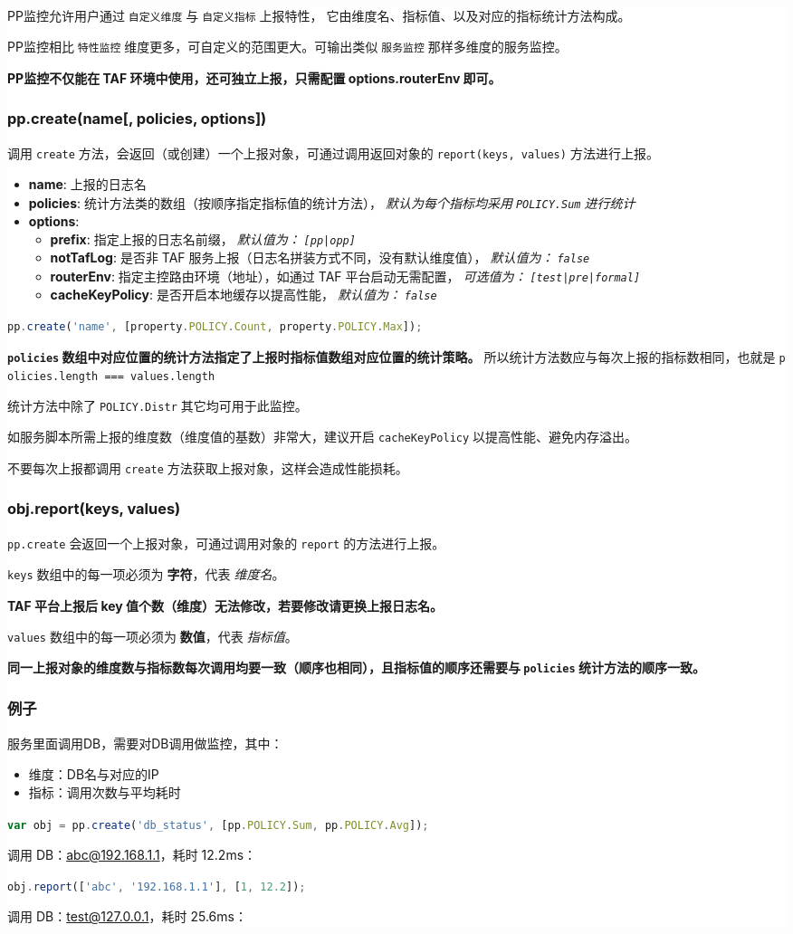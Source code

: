PP监控允许用户通过 `自定义维度` 与 `自定义指标` 上报特性， 它由维度名、指标值、以及对应的指标统计方法构成。

PP监控相比 `特性监控` 维度更多，可自定义的范围更大。可输出类似 `服务监控` 那样多维度的服务监控。 

__PP监控不仅能在 TAF 环境中使用，还可独立上报，只需配置 options.routerEnv 即可。__

### pp.create(name[, policies, options])

调用 `create` 方法，会返回（或创建）一个上报对象，可通过调用返回对象的 `report(keys, values)` 方法进行上报。

* __name__: 上报的日志名
* __policies__: 统计方法类的数组（按顺序指定指标值的统计方法）， *默认为每个指标均采用 `POLICY.Sum` 进行统计*
* __options__: 
	* __prefix__: 指定上报的日志名前缀， *默认值为： `[pp|opp]`*
	* __notTafLog__: 是否非 TAF 服务上报（日志名拼装方式不同，没有默认维度值）， *默认值为： `false`*
	* __routerEnv__: 指定主控路由环境（地址），如通过 TAF 平台启动无需配置， *可选值为： `[test|pre|formal]`*
	* __cacheKeyPolicy__: 是否开启本地缓存以提高性能， *默认值为： `false`*

```js
pp.create('name', [property.POLICY.Count, property.POLICY.Max]);
```

__`policies` 数组中对应位置的统计方法指定了上报时指标值数组对应位置的统计策略。__ 所以统计方法数应与每次上报的指标数相同，也就是 `policies.length === values.length`

统计方法中除了 `POLICY.Distr` 其它均可用于此监控。

如服务脚本所需上报的维度数（维度值的基数）非常大，建议开启 `cacheKeyPolicy` 以提高性能、避免内存溢出。

不要每次上报都调用 `create` 方法获取上报对象，这样会造成性能损耗。

### obj.report(keys, values)

`pp.create` 会返回一个上报对象，可通过调用对象的 `report` 的方法进行上报。

`keys` 数组中的每一项必须为 __字符__，代表 _维度名_。

__TAF 平台上报后 key 值个数（维度）无法修改，若要修改请更换上报日志名。__

`values` 数组中的每一项必须为 __数值__，代表 _指标值_。

__同一上报对象的维度数与指标数每次调用均要一致（顺序也相同），且指标值的顺序还需要与 `policies` 统计方法的顺序一致。__

### 例子

服务里面调用DB，需要对DB调用做监控，其中：
 
 * 维度：DB名与对应的IP
 * 指标：调用次数与平均耗时

```js
var obj = pp.create('db_status', [pp.POLICY.Sum, pp.POLICY.Avg]);
```

调用 DB：abc@192.168.1.1，耗时 12.2ms：

```js
obj.report(['abc', '192.168.1.1'], [1, 12.2]);
```

调用 DB：test@127.0.0.1，耗时 25.6ms：
